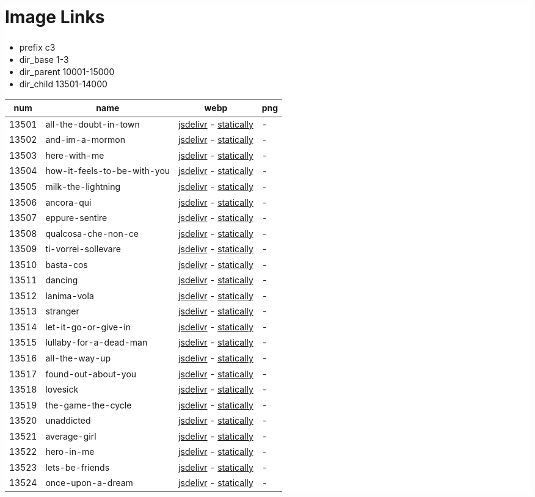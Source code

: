# Image Links

- prefix c3
- dir_base 1-3
- dir_parent 10001-15000
- dir_child 13501-14000

|  num  | name | webp | png |
|-------|------|------|-----|
|13501|all-the-doubt-in-town|[jsdelivr](https://cdn.jsdelivr.net/gh/dbchord/c3-1-3/10001-15000/13501-14000/all-the-doubt-in-town.webp) - [statically](https://cdn.statically.io/gh/dbchord/c3-1-3/i/10001-15000/13501-14000/all-the-doubt-in-town.webp)| - |
|13502|and-im-a-mormon|[jsdelivr](https://cdn.jsdelivr.net/gh/dbchord/c3-1-3/10001-15000/13501-14000/and-im-a-mormon.webp) - [statically](https://cdn.statically.io/gh/dbchord/c3-1-3/i/10001-15000/13501-14000/and-im-a-mormon.webp)| - |
|13503|here-with-me|[jsdelivr](https://cdn.jsdelivr.net/gh/dbchord/c3-1-3/10001-15000/13501-14000/here-with-me.webp) - [statically](https://cdn.statically.io/gh/dbchord/c3-1-3/i/10001-15000/13501-14000/here-with-me.webp)| - |
|13504|how-it-feels-to-be-with-you|[jsdelivr](https://cdn.jsdelivr.net/gh/dbchord/c3-1-3/10001-15000/13501-14000/how-it-feels-to-be-with-you.webp) - [statically](https://cdn.statically.io/gh/dbchord/c3-1-3/i/10001-15000/13501-14000/how-it-feels-to-be-with-you.webp)| - |
|13505|milk-the-lightning|[jsdelivr](https://cdn.jsdelivr.net/gh/dbchord/c3-1-3/10001-15000/13501-14000/milk-the-lightning.webp) - [statically](https://cdn.statically.io/gh/dbchord/c3-1-3/i/10001-15000/13501-14000/milk-the-lightning.webp)| - |
|13506|ancora-qui|[jsdelivr](https://cdn.jsdelivr.net/gh/dbchord/c3-1-3/10001-15000/13501-14000/ancora-qui.webp) - [statically](https://cdn.statically.io/gh/dbchord/c3-1-3/i/10001-15000/13501-14000/ancora-qui.webp)| - |
|13507|eppure-sentire|[jsdelivr](https://cdn.jsdelivr.net/gh/dbchord/c3-1-3/10001-15000/13501-14000/eppure-sentire.webp) - [statically](https://cdn.statically.io/gh/dbchord/c3-1-3/i/10001-15000/13501-14000/eppure-sentire.webp)| - |
|13508|qualcosa-che-non-ce|[jsdelivr](https://cdn.jsdelivr.net/gh/dbchord/c3-1-3/10001-15000/13501-14000/qualcosa-che-non-ce.webp) - [statically](https://cdn.statically.io/gh/dbchord/c3-1-3/i/10001-15000/13501-14000/qualcosa-che-non-ce.webp)| - |
|13509|ti-vorrei-sollevare|[jsdelivr](https://cdn.jsdelivr.net/gh/dbchord/c3-1-3/10001-15000/13501-14000/ti-vorrei-sollevare.webp) - [statically](https://cdn.statically.io/gh/dbchord/c3-1-3/i/10001-15000/13501-14000/ti-vorrei-sollevare.webp)| - |
|13510|basta-cos|[jsdelivr](https://cdn.jsdelivr.net/gh/dbchord/c3-1-3/10001-15000/13501-14000/basta-cos.webp) - [statically](https://cdn.statically.io/gh/dbchord/c3-1-3/i/10001-15000/13501-14000/basta-cos.webp)| - |
|13511|dancing|[jsdelivr](https://cdn.jsdelivr.net/gh/dbchord/c3-1-3/10001-15000/13501-14000/dancing.webp) - [statically](https://cdn.statically.io/gh/dbchord/c3-1-3/i/10001-15000/13501-14000/dancing.webp)| - |
|13512|lanima-vola|[jsdelivr](https://cdn.jsdelivr.net/gh/dbchord/c3-1-3/10001-15000/13501-14000/lanima-vola.webp) - [statically](https://cdn.statically.io/gh/dbchord/c3-1-3/i/10001-15000/13501-14000/lanima-vola.webp)| - |
|13513|stranger|[jsdelivr](https://cdn.jsdelivr.net/gh/dbchord/c3-1-3/10001-15000/13501-14000/stranger.webp) - [statically](https://cdn.statically.io/gh/dbchord/c3-1-3/i/10001-15000/13501-14000/stranger.webp)| - |
|13514|let-it-go-or-give-in|[jsdelivr](https://cdn.jsdelivr.net/gh/dbchord/c3-1-3/10001-15000/13501-14000/let-it-go-or-give-in.webp) - [statically](https://cdn.statically.io/gh/dbchord/c3-1-3/i/10001-15000/13501-14000/let-it-go-or-give-in.webp)| - |
|13515|lullaby-for-a-dead-man|[jsdelivr](https://cdn.jsdelivr.net/gh/dbchord/c3-1-3/10001-15000/13501-14000/lullaby-for-a-dead-man.webp) - [statically](https://cdn.statically.io/gh/dbchord/c3-1-3/i/10001-15000/13501-14000/lullaby-for-a-dead-man.webp)| - |
|13516|all-the-way-up|[jsdelivr](https://cdn.jsdelivr.net/gh/dbchord/c3-1-3/10001-15000/13501-14000/all-the-way-up.webp) - [statically](https://cdn.statically.io/gh/dbchord/c3-1-3/i/10001-15000/13501-14000/all-the-way-up.webp)| - |
|13517|found-out-about-you|[jsdelivr](https://cdn.jsdelivr.net/gh/dbchord/c3-1-3/10001-15000/13501-14000/found-out-about-you.webp) - [statically](https://cdn.statically.io/gh/dbchord/c3-1-3/i/10001-15000/13501-14000/found-out-about-you.webp)| - |
|13518|lovesick|[jsdelivr](https://cdn.jsdelivr.net/gh/dbchord/c3-1-3/10001-15000/13501-14000/lovesick.webp) - [statically](https://cdn.statically.io/gh/dbchord/c3-1-3/i/10001-15000/13501-14000/lovesick.webp)| - |
|13519|the-game-the-cycle|[jsdelivr](https://cdn.jsdelivr.net/gh/dbchord/c3-1-3/10001-15000/13501-14000/the-game-the-cycle.webp) - [statically](https://cdn.statically.io/gh/dbchord/c3-1-3/i/10001-15000/13501-14000/the-game-the-cycle.webp)| - |
|13520|unaddicted|[jsdelivr](https://cdn.jsdelivr.net/gh/dbchord/c3-1-3/10001-15000/13501-14000/unaddicted.webp) - [statically](https://cdn.statically.io/gh/dbchord/c3-1-3/i/10001-15000/13501-14000/unaddicted.webp)| - |
|13521|average-girl|[jsdelivr](https://cdn.jsdelivr.net/gh/dbchord/c3-1-3/10001-15000/13501-14000/average-girl.webp) - [statically](https://cdn.statically.io/gh/dbchord/c3-1-3/i/10001-15000/13501-14000/average-girl.webp)| - |
|13522|hero-in-me|[jsdelivr](https://cdn.jsdelivr.net/gh/dbchord/c3-1-3/10001-15000/13501-14000/hero-in-me.webp) - [statically](https://cdn.statically.io/gh/dbchord/c3-1-3/i/10001-15000/13501-14000/hero-in-me.webp)| - |
|13523|lets-be-friends|[jsdelivr](https://cdn.jsdelivr.net/gh/dbchord/c3-1-3/10001-15000/13501-14000/lets-be-friends.webp) - [statically](https://cdn.statically.io/gh/dbchord/c3-1-3/i/10001-15000/13501-14000/lets-be-friends.webp)| - |
|13524|once-upon-a-dream|[jsdelivr](https://cdn.jsdelivr.net/gh/dbchord/c3-1-3/10001-15000/13501-14000/once-upon-a-dream.webp) - [statically](https://cdn.statically.io/gh/dbchord/c3-1-3/i/10001-15000/13501-14000/once-upon-a-dream.webp)| - |
